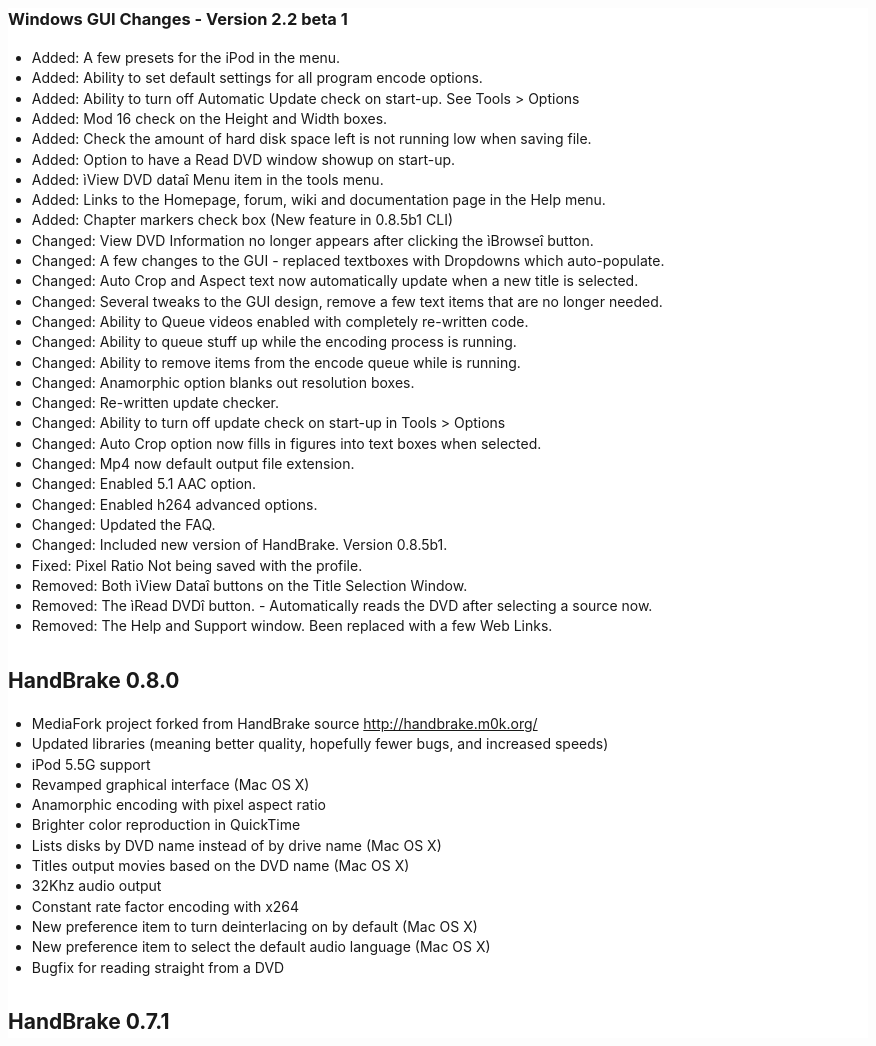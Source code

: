 ### Windows GUI Changes - Version 2.2 beta 1

- Added: A few presets for the iPod in the menu.
- Added: Ability to set default settings for all program encode options.
- Added: Ability to turn off Automatic Update check on start-up. See Tools > Options
- Added: Mod 16 check on the Height and Width boxes.
- Added: Check the amount of hard disk space left is not running low when saving file.
- Added: Option to have a Read DVD window showup on start-up.
- Added: ìView DVD dataî Menu item in the tools menu.
- Added: Links to the Homepage, forum, wiki and documentation page in the Help menu.
- Added: Chapter markers check box (New feature in 0.8.5b1 CLI)
- Changed: View DVD Information no longer appears after clicking the ìBrowseî button.
- Changed: A few changes to the GUI - replaced textboxes with Dropdowns which auto-populate.
- Changed: Auto Crop and Aspect text now automatically update when a new title is selected.
- Changed: Several tweaks to the GUI design, remove a few text items that are no longer needed.
- Changed: Ability to Queue videos enabled with completely re-written code.
- Changed: Ability to queue stuff up while the encoding process is running.
- Changed: Ability to remove items from the encode queue while is running.
- Changed: Anamorphic option blanks out resolution boxes.
- Changed: Re-written update checker.
- Changed: Ability to turn off update check on start-up in Tools > Options
- Changed: Auto Crop option now fills in figures into text boxes when selected.
- Changed: Mp4 now default output file extension.
- Changed: Enabled 5.1 AAC option.
- Changed: Enabled h264 advanced options.
- Changed: Updated the FAQ.
- Changed: Included new version of HandBrake. Version 0.8.5b1.
- Fixed: Pixel Ratio Not being saved with the profile.
- Removed: Both ìView Dataî buttons on the Title Selection Window.
- Removed: The ìRead DVDî button. -  Automatically reads the DVD after selecting a source now.
- Removed: The Help and Support window. Been replaced with a few Web Links.

## HandBrake 0.8.0

- MediaFork project forked from HandBrake source <http://handbrake.m0k.org/>
- Updated libraries (meaning better quality, hopefully fewer bugs, and increased speeds)
- iPod 5.5G support
- Revamped graphical interface (Mac OS X)
- Anamorphic encoding with pixel aspect ratio
- Brighter color reproduction in QuickTime
- Lists disks by DVD name instead of by drive name (Mac OS X)
- Titles output movies based on the DVD name (Mac OS X)
- 32Khz audio output
- Constant rate factor encoding with x264
- New preference item to turn deinterlacing on by default (Mac OS X)
- New preference item to select the default audio language (Mac OS X)
- Bugfix for reading straight from a DVD

## HandBrake 0.7.1

